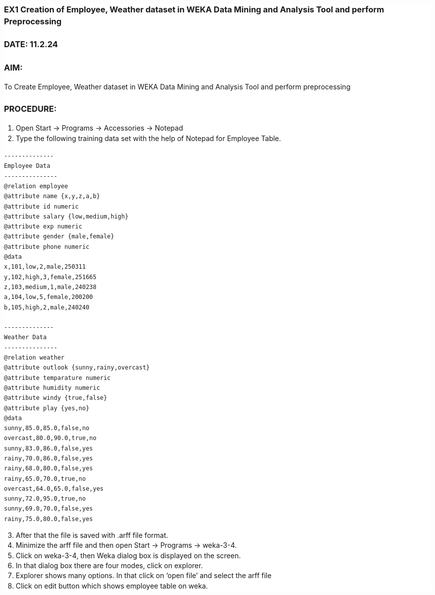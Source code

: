 ### EX1 Creation of Employee, Weather dataset in WEKA Data Mining and Analysis Tool and perform Preprocessing
### DATE:  11.2.24
### AIM: 
  To Create Employee, Weather dataset in WEKA Data Mining and Analysis Tool and perform preprocessing
### PROCEDURE: 
1) Open Start -> Programs -> Accessories -> Notepad
2) Type the following training data set with the help of Notepad for Employee Table.

```
--------------
Employee Data
---------------
@relation employee
@attribute name {x,y,z,a,b}
@attribute id numeric
@attribute salary {low,medium,high}
@attribute exp numeric
@attribute gender {male,female}
@attribute phone numeric
@data
x,101,low,2,male,250311
y,102,high,3,female,251665
z,103,medium,1,male,240238
a,104,low,5,female,200200
b,105,high,2,male,240240

--------------
Weather Data
---------------
@relation weather
@attribute outlook {sunny,rainy,overcast}
@attribute temparature numeric
@attribute humidity numeric
@attribute windy {true,false}
@attribute play {yes,no}
@data
sunny,85.0,85.0,false,no
overcast,80.0,90.0,true,no
sunny,83.0,86.0,false,yes
rainy,70.0,86.0,false,yes
rainy,68.0,80.0,false,yes
rainy,65.0,70.0,true,no
overcast,64.0,65.0,false,yes
sunny,72.0,95.0,true,no
sunny,69.0,70.0,false,yes
rainy,75.0,80.0,false,yes
```
3) After that the file is saved with .arff file format.
4) Minimize the arff file and then open Start -> Programs -> weka-3-4.
5) Click on weka-3-4, then Weka dialog box is displayed on the screen.
6) In that dialog box there are four modes, click on explorer.
7) Explorer shows many options. In that click on ‘open file’ and select the arff file
8) Click on edit button which shows employee table on weka.
